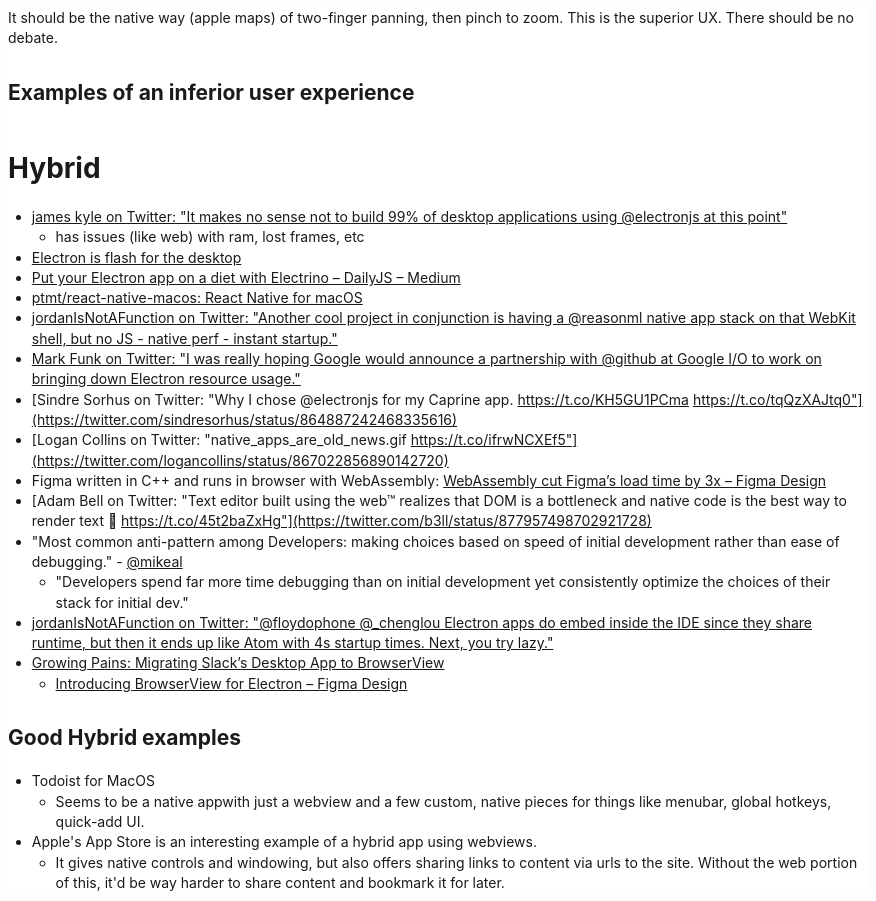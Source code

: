 It should be the native way (apple maps) of two-finger panning, then pinch to zoom. This is the superior UX. There should be no debate.

## Examples of an inferior user experience

# Hybrid
- [james kyle on Twitter: "It makes no sense not to build 99% of desktop applications using @electronjs at this point"](https://twitter.com/thejameskyle/status/854530704071286784)
  - has issues (like web) with ram, lost frames, etc
- [Electron is flash for the desktop](https://josephg.com/blog/electron-is-flash-for-the-desktop/)
- [Put your Electron app on a diet with Electrino – DailyJS – Medium](https://medium.com/dailyjs/put-your-electron-app-on-a-diet-with-electrino-c7ffdf1d6297)
- [ptmt/react-native-macos: React Native for macOS](https://github.com/ptmt/react-native-macos)
- [jordanIsNotAFunction on Twitter: "Another cool project in conjunction is having a @reasonml native app stack on that WebKit shell, but no JS - native perf - instant startup."](https://twitter.com/jordwalke/status/828336937605828609)
- [Mark Funk on Twitter: "I was really hoping Google would announce a partnership with @github at Google I/O to work on bringing down Electron resource usage."](https://twitter.com/MarkFunk/status/864917340508504064)
- [Sindre Sorhus on Twitter: "Why I chose @electronjs for my Caprine app. https://t.co/KH5GU1PCma https://t.co/tqQzXAJtq0"](https://twitter.com/sindresorhus/status/864887242468335616)
- [Logan Collins on Twitter: "native_apps_are_old_news.gif https://t.co/ifrwNCXEf5"](https://twitter.com/logancollins/status/867022856890142720)
- Figma written in C++ and runs in browser with WebAssembly: [WebAssembly cut Figma’s load time by 3x – Figma Design](https://blog.figma.com/webassembly-cut-figmas-load-time-by-3x-76f3f2395164)
- [Adam Bell on Twitter: "Text editor built using the web™ realizes that DOM is a bottleneck and native code is the best way to render text 🤔 https://t.co/45t2baZxHg"](https://twitter.com/b3ll/status/877957498702921728)
- "Most common anti-pattern among Developers: making choices based on speed of initial development rather than ease of debugging." - [@mikeal](https://twitter.com/mikeal/status/878380425529393152)
  - "Developers spend far more time debugging than on initial development yet consistently optimize the choices of their stack for initial dev."
- [jordanIsNotAFunction on Twitter: "@floydophone @_chenglou Electron apps do embed inside the IDE since they share runtime, but then it ends up like Atom with 4s startup times. Next, you try lazy."](https://twitter.com/jordwalke/status/883819204377325568)
- [Growing Pains: Migrating Slack’s Desktop App to BrowserView](https://slack.engineering/growing-pains-migrating-slacks-desktop-app-to-browserview-2759690d9c7b)
  - [Introducing BrowserView for Electron – Figma Design](https://blog.figma.com/introducing-browserview-for-electron-7b40b4b493d5)

## Good Hybrid examples
- Todoist for MacOS
  - Seems to be a native appwith just a webview and a few custom, native pieces for things like menubar, global hotkeys, quick-add UI.
- Apple's App Store is an interesting example of a hybrid app using webviews.
  - It gives native controls and windowing, but also offers sharing links to content via urls to the site. Without the web portion of this, it'd be way harder to share content and bookmark it for later.
